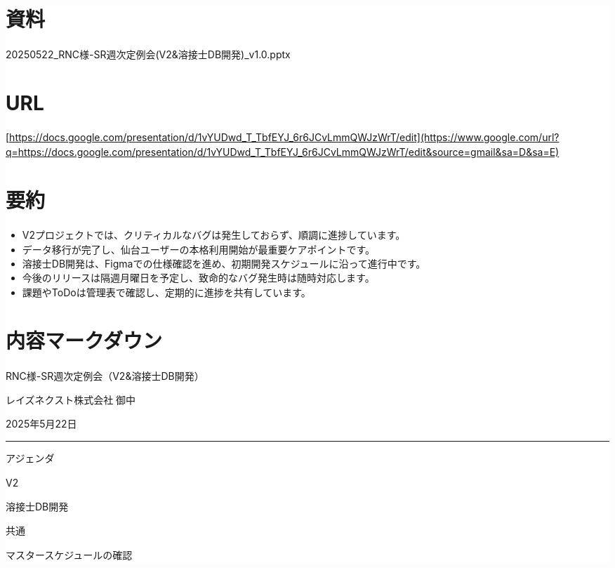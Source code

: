 

# 資料

  

20250522_RNC様-SR週次定例会(V2&溶接士DB開発)_v1.0.pptx

  

# URL

  

[https://docs.google.com/presentation/d/1vYUDwd_T_TbfEYJ_6r6JCvLmmQWJzWrT/edit](https://www.google.com/url?q=https://docs.google.com/presentation/d/1vYUDwd_T_TbfEYJ_6r6JCvLmmQWJzWrT/edit&source=gmail&sa=D&sa=E)

  

# 要約

- V2プロジェクトでは、クリティカルなバグは発生しておらず、順調に進捗しています。
- データ移行が完了し、仙台ユーザーの本格利用開始が最重要ケアポイントです。
- 溶接士DB開発は、Figmaでの仕様確認を進め、初期開発スケジュールに沿って進行中です。
- 今後のリリースは隔週月曜日を予定し、致命的なバグ発生時は随時対応します。
- 課題やToDoは管理表で確認し、定期的に進捗を共有しています。

# 内容マークダウン

  

RNC様-SR週次定例会（V2&溶接士DB開発）

  

レイズネクスト株式会社 御中

  

2025年5月22日

---

アジェンダ

  

V2

  

溶接士DB開発

  

共通

  

マスタースケジュールの確認
